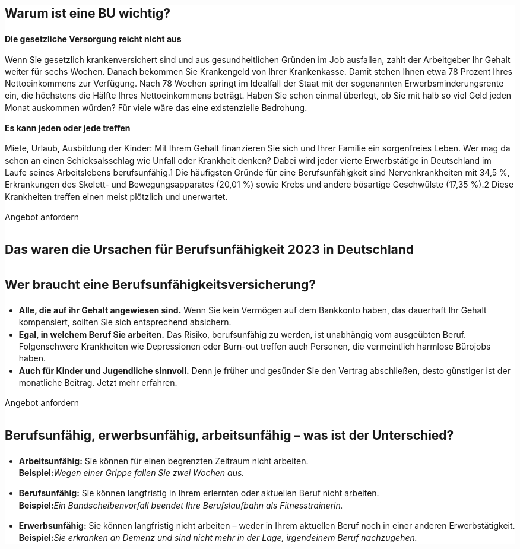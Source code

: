 ##  Warum ist eine BU wichtig?

**Die gesetzliche Versorgung reicht nicht aus**

Wenn Sie gesetzlich krankenversichert sind und aus gesundheitlichen Gründen im
Job ausfallen, zahlt der Arbeitgeber Ihr Gehalt weiter für sechs Wochen.
Danach bekommen Sie Krankengeld von Ihrer Krankenkasse. Damit stehen Ihnen
etwa 78 Prozent Ihres Nettoeinkommens zur Verfügung. Nach 78 Wochen springt im
Idealfall der Staat mit der sogenannten Erwerbsminderungsrente ein, die
höchstens die Hälfte Ihres Nettoeinkommens beträgt. Haben Sie schon einmal
überlegt, ob Sie mit halb so viel Geld jeden Monat auskommen würden? Für viele
wäre das eine existenzielle Bedrohung.

**Es kann jeden oder jede treffen**

Miete, Urlaub, Ausbildung der Kinder: Mit Ihrem Gehalt finanzieren Sie sich
und Ihrer Familie ein sorgenfreies Leben. Wer mag da schon an einen
Schicksalsschlag wie Unfall oder Krankheit denken? Dabei wird jeder vierte
Erwerbstätige in Deutschland im Laufe seines Arbeitslebens berufsunfähig.1 Die
häufigsten Gründe für eine Berufsunfähigkeit sind Nervenkrankheiten mit 34,5
%, Erkrankungen des Skelett- und Bewegungsapparates (20,01 %) sowie Krebs und
andere bösartige Geschwülste (17,35 %).2 Diese Krankheiten treffen einen meist
plötzlich und unerwartet.

Angebot anfordern

##  Das waren die Ursachen für Berufsunfähigkeit 2023 in Deutschland

##  Wer braucht eine Berufsunfähigkeitsversicherung?

  * **Alle, die auf ihr Gehalt angewiesen sind.** Wenn Sie kein Vermögen auf dem Bankkonto haben, das dauerhaft Ihr Gehalt kompensiert, sollten Sie sich entsprechend absichern.
  * **Egal, in welchem Beruf Sie arbeiten.** Das Risiko, berufsunfähig zu werden, ist unabhängig vom ausgeübten Beruf. Folgenschwere Krankheiten wie Depressionen oder Burn-out treffen auch Personen, die vermeintlich harmlose Bürojobs haben. 
  * **Auch für Kinder und Jugendliche sinnvoll.** Denn je früher und gesünder Sie den Vertrag abschließen, desto günstiger ist der monatliche Beitrag. Jetzt mehr erfahren.

Angebot anfordern

##  Berufsunfähig, erwerbsunfähig, arbeitsunfähig – was ist der Unterschied?

  * **Arbeitsunfähig:** Sie können für einen begrenzten Zeitraum nicht arbeiten.   
**Beispiel:**_Wegen einer Grippe fallen Sie zwei Wochen aus._

  * **Berufsunfähig:** Sie können langfristig in Ihrem erlernten oder aktuellen Beruf nicht arbeiten.   
**Beispiel:**_Ein Bandscheibenvorfall beendet Ihre Berufslaufbahn als
Fitnesstrainerin._

  * **Erwerbsunfähig:** Sie können langfristig nicht arbeiten – weder in Ihrem aktuellen Beruf noch in einer anderen Erwerbstätigkeit.  
**Beispiel:**_Sie erkranken an Demenz und sind nicht mehr in der Lage,
irgendeinem Beruf nachzugehen._

